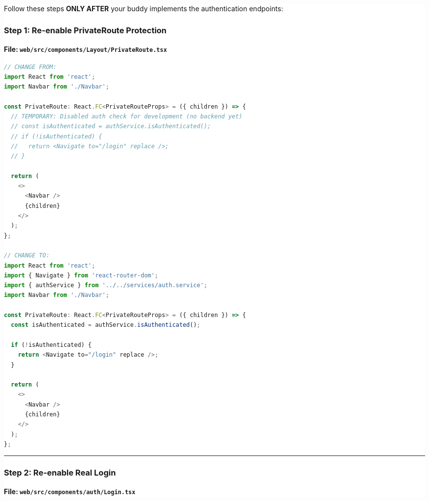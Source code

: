 Follow these steps **ONLY AFTER** your buddy implements the authentication endpoints:

### Step 1: Re-enable PrivateRoute Protection

**File: `web/src/components/Layout/PrivateRoute.tsx`**

```typescript
// CHANGE FROM:
import React from 'react';
import Navbar from './Navbar';

const PrivateRoute: React.FC<PrivateRouteProps> = ({ children }) => {
  // TEMPORARY: Disabled auth check for development (no backend yet)
  // const isAuthenticated = authService.isAuthenticated();
  // if (!isAuthenticated) {
  //   return <Navigate to="/login" replace />;
  // }

  return (
    <>
      <Navbar />
      {children}
    </>
  );
};

// CHANGE TO:
import React from 'react';
import { Navigate } from 'react-router-dom';
import { authService } from '../../services/auth.service';
import Navbar from './Navbar';

const PrivateRoute: React.FC<PrivateRouteProps> = ({ children }) => {
  const isAuthenticated = authService.isAuthenticated();
  
  if (!isAuthenticated) {
    return <Navigate to="/login" replace />;
  }

  return (
    <>
      <Navbar />
      {children}
    </>
  );
};
```

---

### Step 2: Re-enable Real Login

**File: `web/src/components/auth/Login.tsx`**
